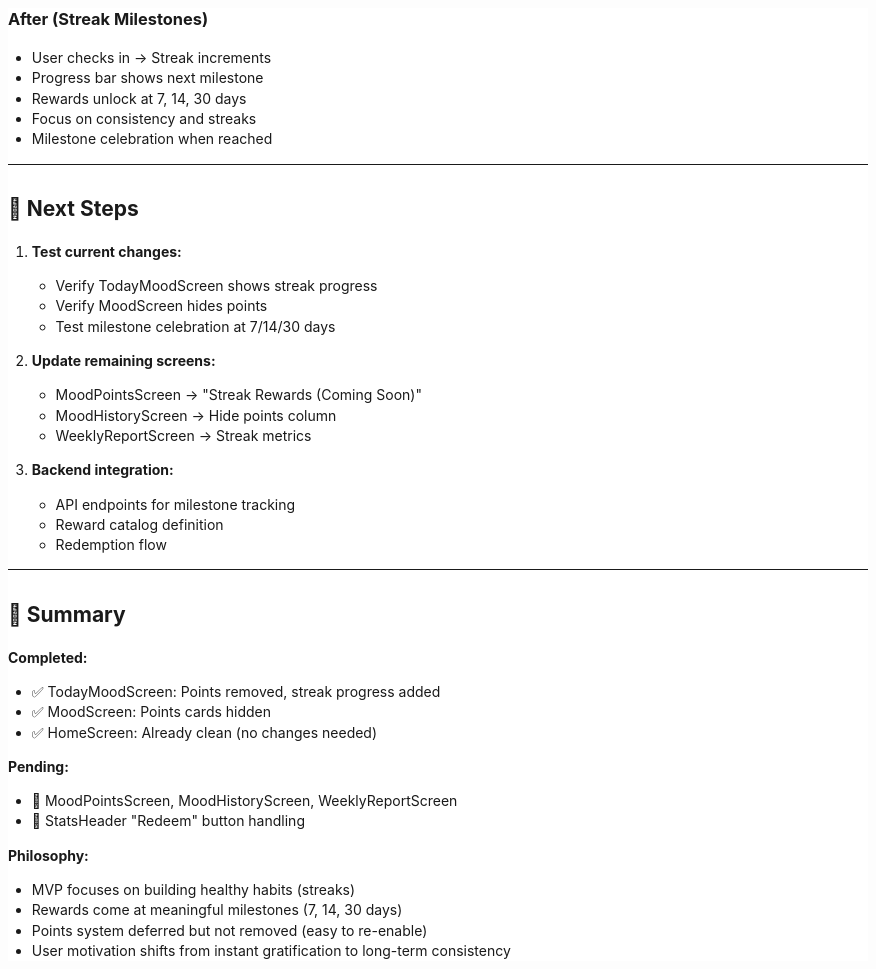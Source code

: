 ### After (Streak Milestones)
- User checks in → Streak increments
- Progress bar shows next milestone
- Rewards unlock at 7, 14, 30 days
- Focus on consistency and streaks
- Milestone celebration when reached

---

## 🚀 Next Steps

1. **Test current changes:**
   - Verify TodayMoodScreen shows streak progress
   - Verify MoodScreen hides points
   - Test milestone celebration at 7/14/30 days

2. **Update remaining screens:**
   - MoodPointsScreen → "Streak Rewards (Coming Soon)"
   - MoodHistoryScreen → Hide points column
   - WeeklyReportScreen → Streak metrics

3. **Backend integration:**
   - API endpoints for milestone tracking
   - Reward catalog definition
   - Redemption flow

---

## 📝 Summary

**Completed:**
- ✅ TodayMoodScreen: Points removed, streak progress added
- ✅ MoodScreen: Points cards hidden
- ✅ HomeScreen: Already clean (no changes needed)

**Pending:**
- 🔄 MoodPointsScreen, MoodHistoryScreen, WeeklyReportScreen
- 🔄 StatsHeader "Redeem" button handling

**Philosophy:**
- MVP focuses on building healthy habits (streaks)
- Rewards come at meaningful milestones (7, 14, 30 days)
- Points system deferred but not removed (easy to re-enable)
- User motivation shifts from instant gratification to long-term consistency
